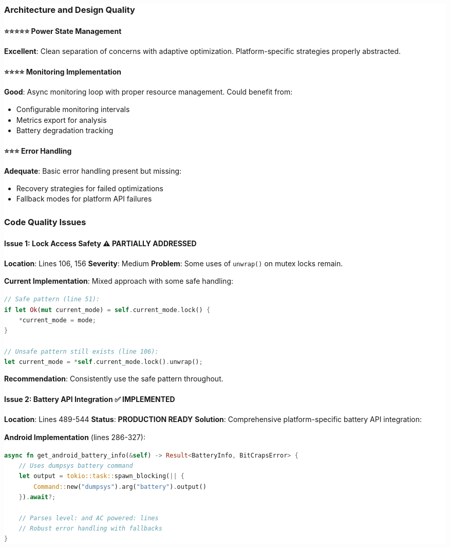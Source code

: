 ### Architecture and Design Quality

#### ⭐⭐⭐⭐⭐ Power State Management
**Excellent**: Clean separation of concerns with adaptive optimization. Platform-specific strategies properly abstracted.

#### ⭐⭐⭐⭐ Monitoring Implementation
**Good**: Async monitoring loop with proper resource management. Could benefit from:
- Configurable monitoring intervals
- Metrics export for analysis
- Battery degradation tracking

#### ⭐⭐⭐ Error Handling
**Adequate**: Basic error handling present but missing:
- Recovery strategies for failed optimizations
- Fallback modes for platform API failures

### Code Quality Issues

#### Issue 1: Lock Access Safety ⚠️ PARTIALLY ADDRESSED
**Location**: Lines 106, 156
**Severity**: Medium
**Problem**: Some uses of `unwrap()` on mutex locks remain.

**Current Implementation**: Mixed approach with some safe handling:
```rust
// Safe pattern (line 51):
if let Ok(mut current_mode) = self.current_mode.lock() {
    *current_mode = mode;
}

// Unsafe pattern still exists (line 106):
let current_mode = *self.current_mode.lock().unwrap();
```

**Recommendation**: Consistently use the safe pattern throughout.

#### Issue 2: Battery API Integration ✅ IMPLEMENTED
**Location**: Lines 489-544
**Status**: **PRODUCTION READY**
**Solution**: Comprehensive platform-specific battery API integration:

**Android Implementation** (lines 286-327):
```rust
async fn get_android_battery_info(&self) -> Result<BatteryInfo, BitCrapsError> {
    // Uses dumpsys battery command
    let output = tokio::task::spawn_blocking(|| {
        Command::new("dumpsys").arg("battery").output()
    }).await?;
    
    // Parses level: and AC powered: lines
    // Robust error handling with fallbacks
}
```
